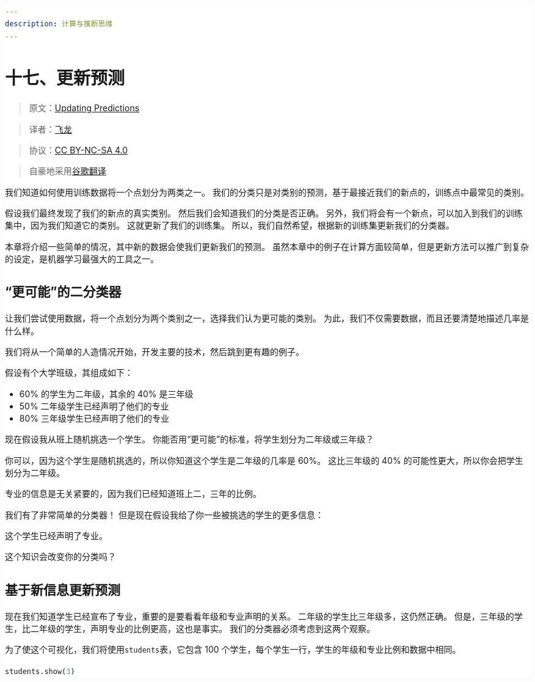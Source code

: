 ```yaml
---
description: 计算与推断思维
---
```


# 十七、更新预测

> 原文：[Updating Predictions](https://github.com/data-8/textbook/tree/gh-pages/chapters/17)

> 译者：[飞龙](https://github.com/wizardforcel)

> 协议：[CC BY-NC-SA 4.0](http://creativecommons.org/licenses/by-nc-sa/4.0/)

> 自豪地采用[谷歌翻译](https://translate.google.cn/)

我们知道如何使用训练数据将一个点划分为两类之一。 我们的分类只是对类别的预测，基于最接近我们的新点的，训练点中最常见的类别。

假设我们最终发现了我们的新点的真实类别。 然后我们会知道我们的分类是否正确。 另外，我们将会有一个新点，可以加入到我们的训练集中，因为我们知道它的类别。 这就更新了我们的训练集。 所以，我们自然希望，根据新的训练集更新我们的分类器。

本章将介绍一些简单的情况，其中新的数据会使我们更新我们的预测。 虽然本章中的例子在计算方面较简单，但是更新方法可以推广到复杂的设定，是机器学习最强大的工具之一。

## “更可能”的二分类器

让我们尝试使用数据，将一个点划分为两个类别之一，选择我们认为更可能的类别。 为此，我们不仅需要数据，而且还要清楚地描述几率是什么样。

我们将从一个简单的人造情况开始，开发主要的技术，然后跳到更有趣的例子。

假设有个大学班级，其组成如下：

+   60% 的学生为二年级，其余的 40% 是三年级
+   50% 二年级学生已经声明了他们的专业
+   80% 三年级学生已经声明了他们的专业

现在假设我从班上随机挑选一个学生。 你能否用“更可能”的标准，将学生划分为二年级或三年级？

你可以，因为这个学生是随机挑选的，所以你知道这个学生是二年级的几率是 60%。 这比三年级的 40% 的可能性更大，所以你会把学生划分为二年级。

专业的信息是无关紧要的，因为我们已经知道班上二，三年的比例。

我们有了非常简单的分类器！ 但是现在假设我给了你一些被挑选的学生的更多信息：

这个学生已经声明了专业。

这个知识会改变你的分类吗？

## 基于新信息更新预测

现在我们知道学生已经宣布了专业，重要的是要看看年级和专业声明的关系。 二年级的学生比三年级多，这仍然正确。 但是，三年级的学生，比二年级的学生，声明专业的比例更高，这也是事实。 我们的分类器必须考虑到这两个观察。

为了使这个可视化，我们将使用`students`表，它包含 100 个学生，每个学生一行，学生的年级和专业比例和数据中相同。

```py
students.show(3)
```
